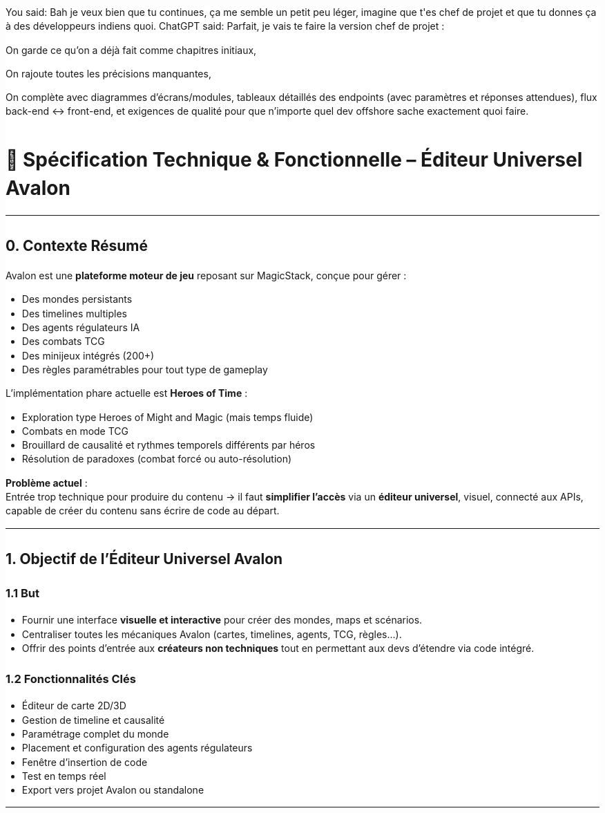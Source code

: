 You said:
Bah je veux bien que tu continues, ça me semble un petit peu léger, imagine que t'es chef de projet et que tu donnes ça à des développeurs indiens quoi.
ChatGPT said:
Parfait, je vais te faire la version chef de projet :

On garde ce qu’on a déjà fait comme chapitres initiaux,

On rajoute toutes les précisions manquantes,

On complète avec diagrammes d’écrans/modules, tableaux détaillés des endpoints (avec paramètres et réponses attendues), flux back-end <-> front-end, et exigences de qualité pour que n’importe quel dev offshore sache exactement quoi faire.

# 📜 Spécification Technique & Fonctionnelle – Éditeur Universel Avalon

---

## 0. Contexte Résumé

Avalon est une **plateforme moteur de jeu** reposant sur MagicStack, conçue pour gérer :
- Des mondes persistants
- Des timelines multiples
- Des agents régulateurs IA
- Des combats TCG
- Des minijeux intégrés (200+)
- Des règles paramétrables pour tout type de gameplay

L’implémentation phare actuelle est **Heroes of Time** :
- Exploration type Heroes of Might and Magic (mais temps fluide)
- Combats en mode TCG
- Brouillard de causalité et rythmes temporels différents par héros
- Résolution de paradoxes (combat forcé ou auto-résolution)

**Problème actuel** :  
Entrée trop technique pour produire du contenu → il faut **simplifier l’accès** via un **éditeur universel**, visuel, connecté aux APIs, capable de créer du contenu sans écrire de code au départ.

---

## 1. Objectif de l’Éditeur Universel Avalon

### 1.1 But
- Fournir une interface **visuelle et interactive** pour créer des mondes, maps et scénarios.
- Centraliser toutes les mécaniques Avalon (cartes, timelines, agents, TCG, règles…).
- Offrir des points d’entrée aux **créateurs non techniques** tout en permettant aux devs d’étendre via code intégré.

### 1.2 Fonctionnalités Clés
- Éditeur de carte 2D/3D
- Gestion de timeline et causalité
- Paramétrage complet du monde
- Placement et configuration des agents régulateurs
- Fenêtre d’insertion de code
- Test en temps réel
- Export vers projet Avalon ou standalone

---